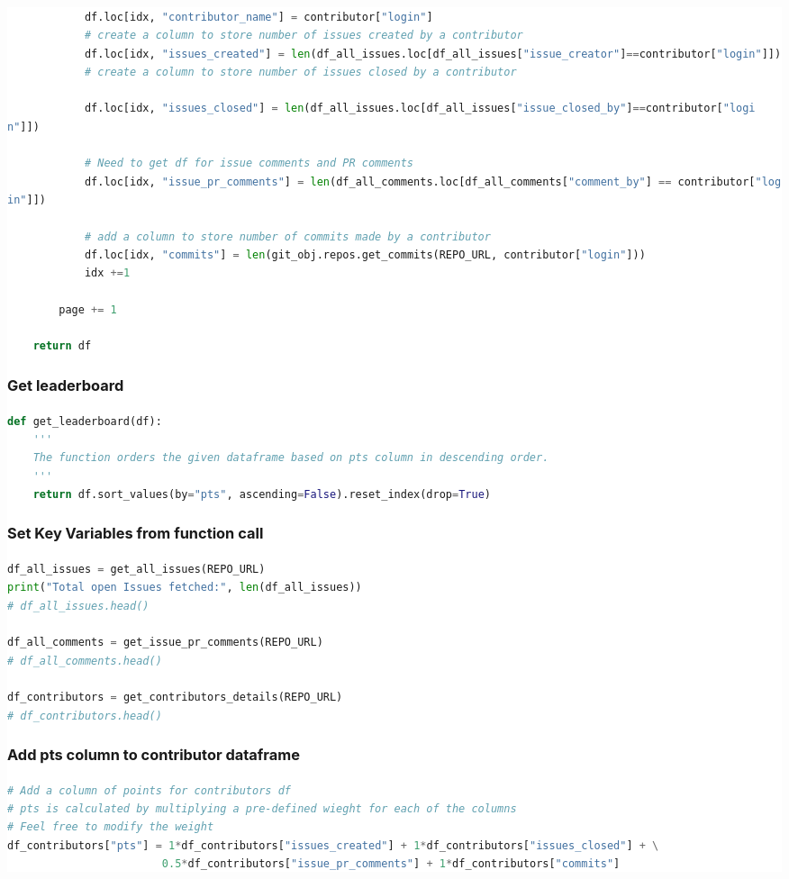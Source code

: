 ```python
            df.loc[idx, "contributor_name"] = contributor["login"]
            # create a column to store number of issues created by a contributor
            df.loc[idx, "issues_created"] = len(df_all_issues.loc[df_all_issues["issue_creator"]==contributor["login"]])
            # create a column to store number of issues closed by a contributor
            
            df.loc[idx, "issues_closed"] = len(df_all_issues.loc[df_all_issues["issue_closed_by"]==contributor["login"]])
            
            # Need to get df for issue comments and PR comments
            df.loc[idx, "issue_pr_comments"] = len(df_all_comments.loc[df_all_comments["comment_by"] == contributor["login"]])
            
            # add a column to store number of commits made by a contributor
            df.loc[idx, "commits"] = len(git_obj.repos.get_commits(REPO_URL, contributor["login"]))
            idx +=1
        
        page += 1
    
    return df
```

### Get leaderboard


```python
def get_leaderboard(df):
    '''
    The function orders the given dataframe based on pts column in descending order.
    '''
    return df.sort_values(by="pts", ascending=False).reset_index(drop=True)

```

### Set Key Variables from function call


```python
df_all_issues = get_all_issues(REPO_URL)
print("Total open Issues fetched:", len(df_all_issues))
# df_all_issues.head()

df_all_comments = get_issue_pr_comments(REPO_URL)
# df_all_comments.head()

df_contributors = get_contributors_details(REPO_URL)
# df_contributors.head()
```

### Add pts column to contributor dataframe


```python
# Add a column of points for contributors df
# pts is calculated by multiplying a pre-defined wieght for each of the columns
# Feel free to modify the weight 
df_contributors["pts"] = 1*df_contributors["issues_created"] + 1*df_contributors["issues_closed"] + \
                        0.5*df_contributors["issue_pr_comments"] + 1*df_contributors["commits"]
```
